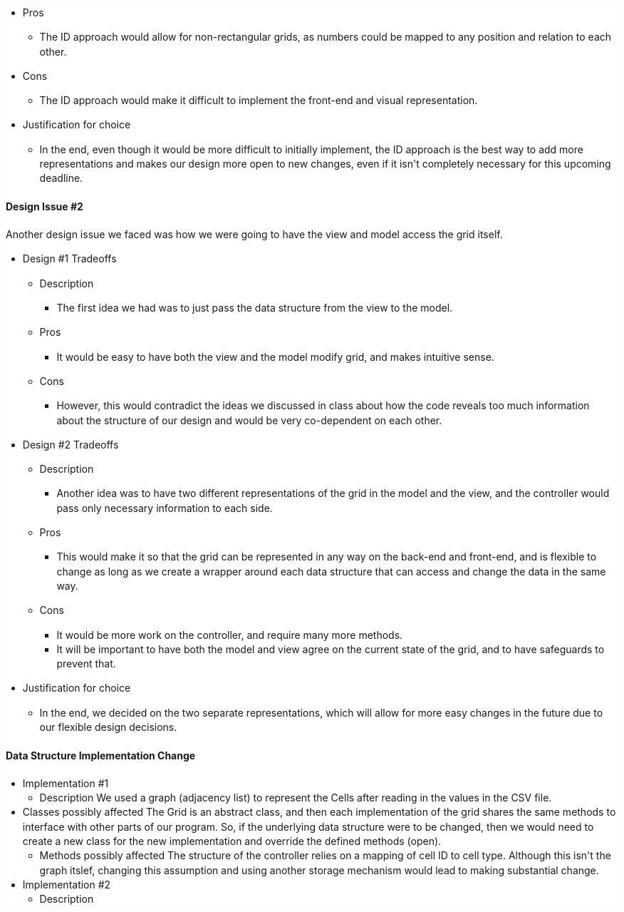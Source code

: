    * Pros 
     * The ID approach would allow for non-rectangular grids, as numbers could be mapped to any position and relation to each other.

   * Cons 
     * The ID approach would make it difficult to implement the front-end and visual representation.

 * Justification for choice 
   * In the end, even though it would be more difficult to initially implement, the ID approach is the best way to add more representations and makes our design more open to new changes, even if it isn't completely necessary for this upcoming deadline.

#### Design Issue #2
Another design issue we faced was how we were going to have the view and model access the grid itself.

 * Design #1 Tradeoffs
   * Description 
     * The first idea we had was to just pass the data structure from the view to the model.

   * Pros 
     * It would be easy to have both the view and the model modify grid, and makes intuitive sense.

   * Cons 
     * However, this would contradict the ideas we discussed in class about how the code reveals too much information about the structure of our design and would be very co-dependent on each other.

 * Design #2 Tradeoffs
   * Description 
     * Another idea was to have two different representations of the grid in the model and the view, and the controller would pass only necessary information to each side.
   
   * Pros 
     * This would make it so that the grid can be represented in any way on the back-end and front-end, and is flexible to change as long as we create a wrapper around each data structure that can access and change the data in the same way.

   * Cons 
     * It would be more work on the controller, and require many more methods.
     * It will be important to have both the model and view agree on the current state of the grid, and to have safeguards to prevent that.
 
 * Justification for choice 
   * In the end, we decided on the two separate representations, which will allow for more easy changes in the future due to our flexible design decisions.

#### Data Structure Implementation Change

 * Implementation #1
   * Description
   We used a graph (adjacency list) to represent the Cells after reading in the values in the CSV file.
 * Classes possibly affected
    The Grid is an abstract class, and then each implementation of the grid shares the same methods to interface with other parts of our program. So, if the underlying data structure were to be changed, then we would need to create a new class for the new implementation and override the defined methods (open).
   * Methods possibly affected
    The structure of the controller relies on a mapping of cell ID to cell type. Although this isn't the graph itslef, changing this assumption and using another storage mechanism would lead to making substantial change.
 * Implementation #2
   * Description
   